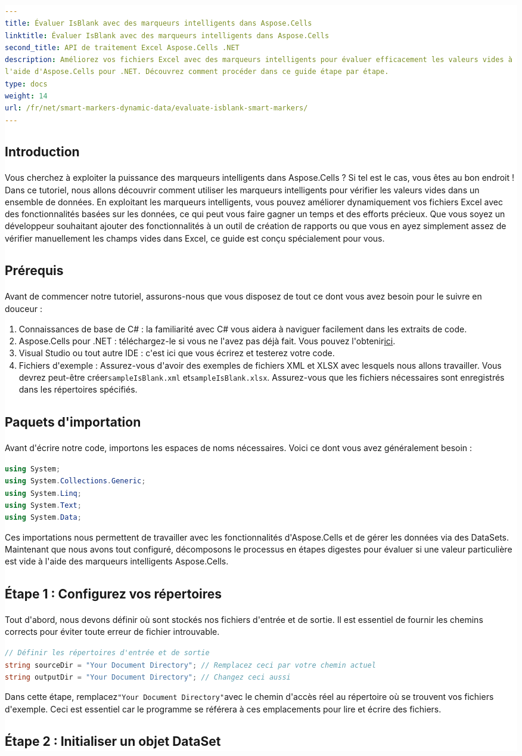 ```yaml
---
title: Évaluer IsBlank avec des marqueurs intelligents dans Aspose.Cells
linktitle: Évaluer IsBlank avec des marqueurs intelligents dans Aspose.Cells
second_title: API de traitement Excel Aspose.Cells .NET
description: Améliorez vos fichiers Excel avec des marqueurs intelligents pour évaluer efficacement les valeurs vides à l'aide d'Aspose.Cells pour .NET. Découvrez comment procéder dans ce guide étape par étape.
type: docs
weight: 14
url: /fr/net/smart-markers-dynamic-data/evaluate-isblank-smart-markers/
---
```

## Introduction
Vous cherchez à exploiter la puissance des marqueurs intelligents dans Aspose.Cells ? Si tel est le cas, vous êtes au bon endroit ! Dans ce tutoriel, nous allons découvrir comment utiliser les marqueurs intelligents pour vérifier les valeurs vides dans un ensemble de données. En exploitant les marqueurs intelligents, vous pouvez améliorer dynamiquement vos fichiers Excel avec des fonctionnalités basées sur les données, ce qui peut vous faire gagner un temps et des efforts précieux. Que vous soyez un développeur souhaitant ajouter des fonctionnalités à un outil de création de rapports ou que vous en ayez simplement assez de vérifier manuellement les champs vides dans Excel, ce guide est conçu spécialement pour vous. 
## Prérequis
Avant de commencer notre tutoriel, assurons-nous que vous disposez de tout ce dont vous avez besoin pour le suivre en douceur :
1. Connaissances de base de C# : la familiarité avec C# vous aidera à naviguer facilement dans les extraits de code.
2.  Aspose.Cells pour .NET : téléchargez-le si vous ne l'avez pas déjà fait. Vous pouvez l'obtenir[ici](https://releases.aspose.com/cells/net/).
3. Visual Studio ou tout autre IDE : c'est ici que vous écrirez et testerez votre code. 
4. Fichiers d'exemple : Assurez-vous d'avoir des exemples de fichiers XML et XLSX avec lesquels nous allons travailler. Vous devrez peut-être créer`sampleIsBlank.xml` et`sampleIsBlank.xlsx`. 
Assurez-vous que les fichiers nécessaires sont enregistrés dans les répertoires spécifiés.
## Paquets d'importation
Avant d'écrire notre code, importons les espaces de noms nécessaires. Voici ce dont vous avez généralement besoin :
```csharp
using System;
using System.Collections.Generic;
using System.Linq;
using System.Text;
using System.Data;
```
Ces importations nous permettent de travailler avec les fonctionnalités d'Aspose.Cells et de gérer les données via des DataSets.
Maintenant que nous avons tout configuré, décomposons le processus en étapes digestes pour évaluer si une valeur particulière est vide à l'aide des marqueurs intelligents Aspose.Cells.
## Étape 1 : Configurez vos répertoires
Tout d'abord, nous devons définir où sont stockés nos fichiers d'entrée et de sortie. Il est essentiel de fournir les chemins corrects pour éviter toute erreur de fichier introuvable.
```csharp
// Définir les répertoires d'entrée et de sortie
string sourceDir = "Your Document Directory"; // Remplacez ceci par votre chemin actuel
string outputDir = "Your Document Directory"; // Changez ceci aussi
```
 Dans cette étape, remplacez`"Your Document Directory"`avec le chemin d'accès réel au répertoire où se trouvent vos fichiers d'exemple. Ceci est essentiel car le programme se référera à ces emplacements pour lire et écrire des fichiers.
## Étape 2 : Initialiser un objet DataSet